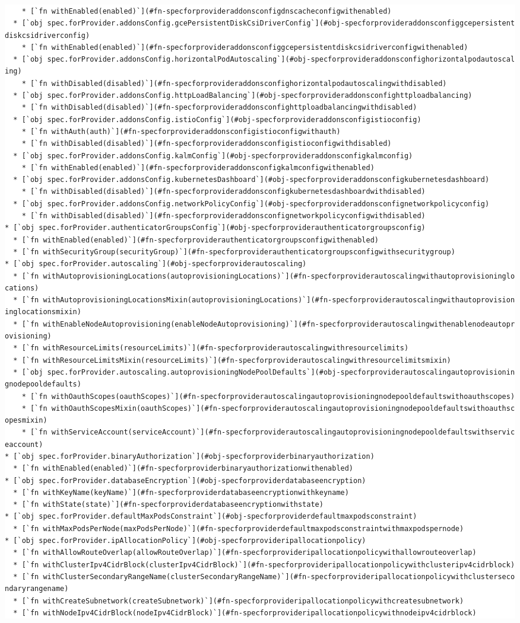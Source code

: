         * [`fn withEnabled(enabled)`](#fn-specforprovideraddonsconfigdnscacheconfigwithenabled)
      * [`obj spec.forProvider.addonsConfig.gcePersistentDiskCsiDriverConfig`](#obj-specforprovideraddonsconfiggcepersistentdiskcsidriverconfig)
        * [`fn withEnabled(enabled)`](#fn-specforprovideraddonsconfiggcepersistentdiskcsidriverconfigwithenabled)
      * [`obj spec.forProvider.addonsConfig.horizontalPodAutoscaling`](#obj-specforprovideraddonsconfighorizontalpodautoscaling)
        * [`fn withDisabled(disabled)`](#fn-specforprovideraddonsconfighorizontalpodautoscalingwithdisabled)
      * [`obj spec.forProvider.addonsConfig.httpLoadBalancing`](#obj-specforprovideraddonsconfighttploadbalancing)
        * [`fn withDisabled(disabled)`](#fn-specforprovideraddonsconfighttploadbalancingwithdisabled)
      * [`obj spec.forProvider.addonsConfig.istioConfig`](#obj-specforprovideraddonsconfigistioconfig)
        * [`fn withAuth(auth)`](#fn-specforprovideraddonsconfigistioconfigwithauth)
        * [`fn withDisabled(disabled)`](#fn-specforprovideraddonsconfigistioconfigwithdisabled)
      * [`obj spec.forProvider.addonsConfig.kalmConfig`](#obj-specforprovideraddonsconfigkalmconfig)
        * [`fn withEnabled(enabled)`](#fn-specforprovideraddonsconfigkalmconfigwithenabled)
      * [`obj spec.forProvider.addonsConfig.kubernetesDashboard`](#obj-specforprovideraddonsconfigkubernetesdashboard)
        * [`fn withDisabled(disabled)`](#fn-specforprovideraddonsconfigkubernetesdashboardwithdisabled)
      * [`obj spec.forProvider.addonsConfig.networkPolicyConfig`](#obj-specforprovideraddonsconfignetworkpolicyconfig)
        * [`fn withDisabled(disabled)`](#fn-specforprovideraddonsconfignetworkpolicyconfigwithdisabled)
    * [`obj spec.forProvider.authenticatorGroupsConfig`](#obj-specforproviderauthenticatorgroupsconfig)
      * [`fn withEnabled(enabled)`](#fn-specforproviderauthenticatorgroupsconfigwithenabled)
      * [`fn withSecurityGroup(securityGroup)`](#fn-specforproviderauthenticatorgroupsconfigwithsecuritygroup)
    * [`obj spec.forProvider.autoscaling`](#obj-specforproviderautoscaling)
      * [`fn withAutoprovisioningLocations(autoprovisioningLocations)`](#fn-specforproviderautoscalingwithautoprovisioninglocations)
      * [`fn withAutoprovisioningLocationsMixin(autoprovisioningLocations)`](#fn-specforproviderautoscalingwithautoprovisioninglocationsmixin)
      * [`fn withEnableNodeAutoprovisioning(enableNodeAutoprovisioning)`](#fn-specforproviderautoscalingwithenablenodeautoprovisioning)
      * [`fn withResourceLimits(resourceLimits)`](#fn-specforproviderautoscalingwithresourcelimits)
      * [`fn withResourceLimitsMixin(resourceLimits)`](#fn-specforproviderautoscalingwithresourcelimitsmixin)
      * [`obj spec.forProvider.autoscaling.autoprovisioningNodePoolDefaults`](#obj-specforproviderautoscalingautoprovisioningnodepooldefaults)
        * [`fn withOauthScopes(oauthScopes)`](#fn-specforproviderautoscalingautoprovisioningnodepooldefaultswithoauthscopes)
        * [`fn withOauthScopesMixin(oauthScopes)`](#fn-specforproviderautoscalingautoprovisioningnodepooldefaultswithoauthscopesmixin)
        * [`fn withServiceAccount(serviceAccount)`](#fn-specforproviderautoscalingautoprovisioningnodepooldefaultswithserviceaccount)
    * [`obj spec.forProvider.binaryAuthorization`](#obj-specforproviderbinaryauthorization)
      * [`fn withEnabled(enabled)`](#fn-specforproviderbinaryauthorizationwithenabled)
    * [`obj spec.forProvider.databaseEncryption`](#obj-specforproviderdatabaseencryption)
      * [`fn withKeyName(keyName)`](#fn-specforproviderdatabaseencryptionwithkeyname)
      * [`fn withState(state)`](#fn-specforproviderdatabaseencryptionwithstate)
    * [`obj spec.forProvider.defaultMaxPodsConstraint`](#obj-specforproviderdefaultmaxpodsconstraint)
      * [`fn withMaxPodsPerNode(maxPodsPerNode)`](#fn-specforproviderdefaultmaxpodsconstraintwithmaxpodspernode)
    * [`obj spec.forProvider.ipAllocationPolicy`](#obj-specforprovideripallocationpolicy)
      * [`fn withAllowRouteOverlap(allowRouteOverlap)`](#fn-specforprovideripallocationpolicywithallowrouteoverlap)
      * [`fn withClusterIpv4CidrBlock(clusterIpv4CidrBlock)`](#fn-specforprovideripallocationpolicywithclusteripv4cidrblock)
      * [`fn withClusterSecondaryRangeName(clusterSecondaryRangeName)`](#fn-specforprovideripallocationpolicywithclustersecondaryrangename)
      * [`fn withCreateSubnetwork(createSubnetwork)`](#fn-specforprovideripallocationpolicywithcreatesubnetwork)
      * [`fn withNodeIpv4CidrBlock(nodeIpv4CidrBlock)`](#fn-specforprovideripallocationpolicywithnodeipv4cidrblock)